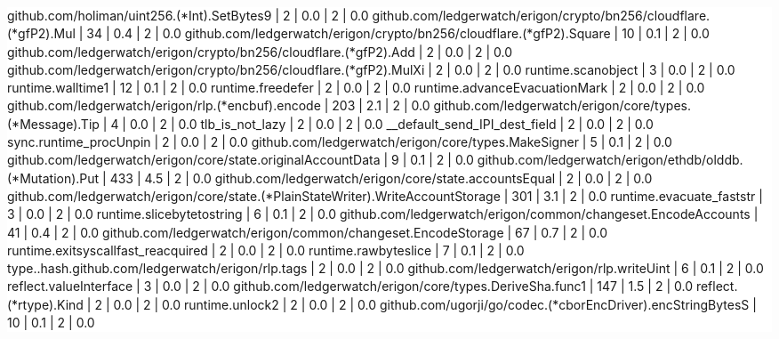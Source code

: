 github.com/holiman/uint256.(*Int).SetBytes9                                           |      2 |   0.0 |    2 |   0.0
github.com/ledgerwatch/erigon/crypto/bn256/cloudflare.(*gfP2).Mul                     |     34 |   0.4 |    2 |   0.0
github.com/ledgerwatch/erigon/crypto/bn256/cloudflare.(*gfP2).Square                  |     10 |   0.1 |    2 |   0.0
github.com/ledgerwatch/erigon/crypto/bn256/cloudflare.(*gfP2).Add                     |      2 |   0.0 |    2 |   0.0
github.com/ledgerwatch/erigon/crypto/bn256/cloudflare.(*gfP2).MulXi                   |      2 |   0.0 |    2 |   0.0
runtime.scanobject                                                                    |      3 |   0.0 |    2 |   0.0
runtime.walltime1                                                                     |     12 |   0.1 |    2 |   0.0
runtime.freedefer                                                                     |      2 |   0.0 |    2 |   0.0
runtime.advanceEvacuationMark                                                         |      2 |   0.0 |    2 |   0.0
github.com/ledgerwatch/erigon/rlp.(*encbuf).encode                                    |    203 |   2.1 |    2 |   0.0
github.com/ledgerwatch/erigon/core/types.(*Message).Tip                               |      4 |   0.0 |    2 |   0.0
tlb_is_not_lazy                                                                       |      2 |   0.0 |    2 |   0.0
__default_send_IPI_dest_field                                                         |      2 |   0.0 |    2 |   0.0
sync.runtime_procUnpin                                                                |      2 |   0.0 |    2 |   0.0
github.com/ledgerwatch/erigon/core/types.MakeSigner                                   |      5 |   0.1 |    2 |   0.0
github.com/ledgerwatch/erigon/core/state.originalAccountData                          |      9 |   0.1 |    2 |   0.0
github.com/ledgerwatch/erigon/ethdb/olddb.(*Mutation).Put                             |    433 |   4.5 |    2 |   0.0
github.com/ledgerwatch/erigon/core/state.accountsEqual                                |      2 |   0.0 |    2 |   0.0
github.com/ledgerwatch/erigon/core/state.(*PlainStateWriter).WriteAccountStorage      |    301 |   3.1 |    2 |   0.0
runtime.evacuate_faststr                                                              |      3 |   0.0 |    2 |   0.0
runtime.slicebytetostring                                                             |      6 |   0.1 |    2 |   0.0
github.com/ledgerwatch/erigon/common/changeset.EncodeAccounts                         |     41 |   0.4 |    2 |   0.0
github.com/ledgerwatch/erigon/common/changeset.EncodeStorage                          |     67 |   0.7 |    2 |   0.0
runtime.exitsyscallfast_reacquired                                                    |      2 |   0.0 |    2 |   0.0
runtime.rawbyteslice                                                                  |      7 |   0.1 |    2 |   0.0
type..hash.github.com/ledgerwatch/erigon/rlp.tags                                     |      2 |   0.0 |    2 |   0.0
github.com/ledgerwatch/erigon/rlp.writeUint                                           |      6 |   0.1 |    2 |   0.0
reflect.valueInterface                                                                |      3 |   0.0 |    2 |   0.0
github.com/ledgerwatch/erigon/core/types.DeriveSha.func1                              |    147 |   1.5 |    2 |   0.0
reflect.(*rtype).Kind                                                                 |      2 |   0.0 |    2 |   0.0
runtime.unlock2                                                                       |      2 |   0.0 |    2 |   0.0
github.com/ugorji/go/codec.(*cborEncDriver).encStringBytesS                           |     10 |   0.1 |    2 |   0.0